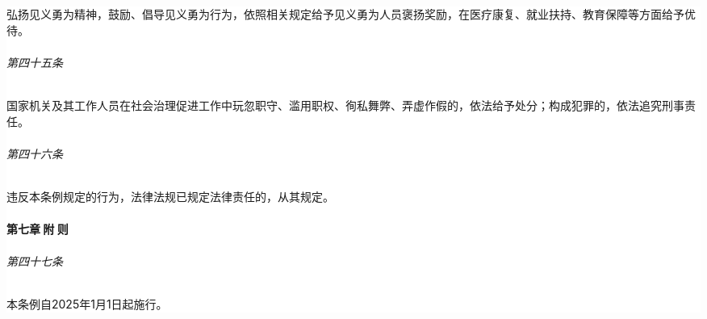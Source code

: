 弘扬见义勇为精神，鼓励、倡导见义勇为行为，依照相关规定给予见义勇为人员褒扬奖励，在医疗康复、就业扶持、教育保障等方面给予优待。

###### 第四十五条

国家机关及其工作人员在社会治理促进工作中玩忽职守、滥用职权、徇私舞弊、弄虚作假的，依法给予处分；构成犯罪的，依法追究刑事责任。

###### 第四十六条

违反本条例规定的行为，法律法规已规定法律责任的，从其规定。

#### 第七章 附 则

###### 第四十七条

本条例自2025年1月1日起施行。
